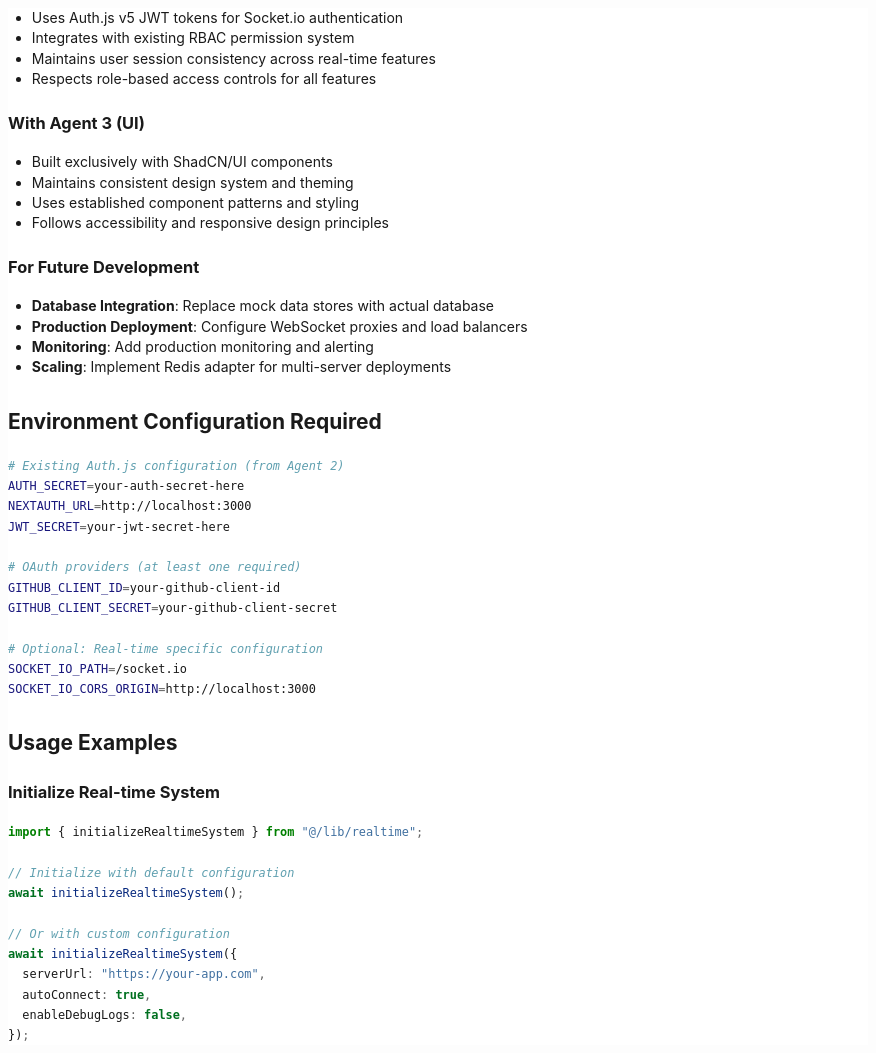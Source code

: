- Uses Auth.js v5 JWT tokens for Socket.io authentication
- Integrates with existing RBAC permission system
- Maintains user session consistency across real-time features
- Respects role-based access controls for all features

### With Agent 3 (UI)

- Built exclusively with ShadCN/UI components
- Maintains consistent design system and theming
- Uses established component patterns and styling
- Follows accessibility and responsive design principles

### For Future Development

- **Database Integration**: Replace mock data stores with actual database
- **Production Deployment**: Configure WebSocket proxies and load balancers
- **Monitoring**: Add production monitoring and alerting
- **Scaling**: Implement Redis adapter for multi-server deployments

## Environment Configuration Required

```bash
# Existing Auth.js configuration (from Agent 2)
AUTH_SECRET=your-auth-secret-here
NEXTAUTH_URL=http://localhost:3000
JWT_SECRET=your-jwt-secret-here

# OAuth providers (at least one required)
GITHUB_CLIENT_ID=your-github-client-id
GITHUB_CLIENT_SECRET=your-github-client-secret

# Optional: Real-time specific configuration
SOCKET_IO_PATH=/socket.io
SOCKET_IO_CORS_ORIGIN=http://localhost:3000
```

## Usage Examples

### Initialize Real-time System

```typescript
import { initializeRealtimeSystem } from "@/lib/realtime";

// Initialize with default configuration
await initializeRealtimeSystem();

// Or with custom configuration
await initializeRealtimeSystem({
  serverUrl: "https://your-app.com",
  autoConnect: true,
  enableDebugLogs: false,
});
```
